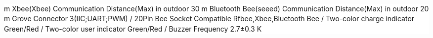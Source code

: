 <td> m
</td></tr>
<tr>
<th scope="row"> Xbee(Xbee) Communication Distance(Max) in outdoor
</th>
<td>30
</td>
<td> m
</td></tr>
<tr>
<th scope="row"> Bluetooth Bee(seeed) Communication Distance(Max) in outdoor
</th>
<td>20
</td>
<td> m
</td></tr>
<tr>
<th scope="row"> Grove Connector
</th>
<td> 3(IIC;UART;PWM)
</td>
<td> /
</td></tr>
<tr>
<th scope="row"> 20Pin Bee Socket
</th>
<td> Compatible Rfbee,Xbee,Bluetooth Bee
</td>
<td> /
</td></tr>
<tr>
<th scope="row"> Two-color charge indicator
</th>
<td>Green/Red
</td>
<td> /
</td></tr>
<tr>
<th scope="row"> Two-color user indicator
</th>
<td> Green/Red
</td>
<td> /
</td></tr>
<tr>
<th scope="row"> Buzzer Frequency
</th>
<td>2.7±0.3
</td>
<td> K
</td></tr></table>
